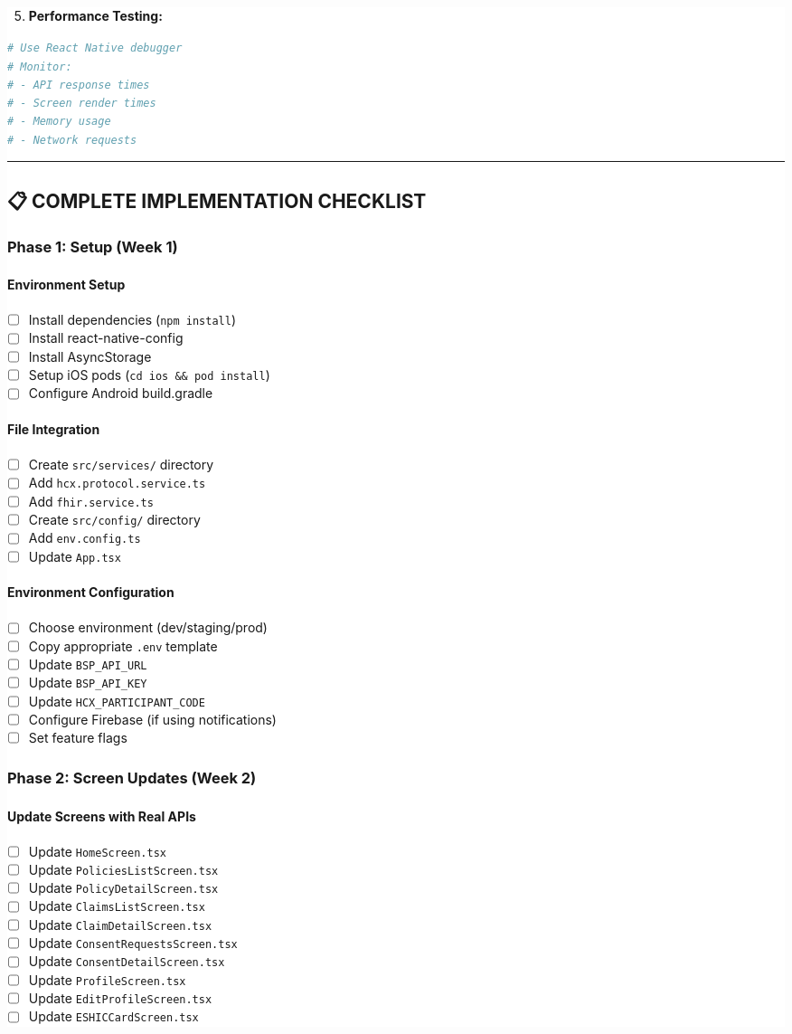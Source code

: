 5. **Performance Testing:**
```bash
# Use React Native debugger
# Monitor:
# - API response times
# - Screen render times
# - Memory usage
# - Network requests
```

---

## 📋 COMPLETE IMPLEMENTATION CHECKLIST

### **Phase 1: Setup (Week 1)**

#### **Environment Setup**
- [ ] Install dependencies (`npm install`)
- [ ] Install react-native-config
- [ ] Install AsyncStorage
- [ ] Setup iOS pods (`cd ios && pod install`)
- [ ] Configure Android build.gradle

#### **File Integration**
- [ ] Create `src/services/` directory
- [ ] Add `hcx.protocol.service.ts`
- [ ] Add `fhir.service.ts`
- [ ] Create `src/config/` directory
- [ ] Add `env.config.ts`
- [ ] Update `App.tsx`

#### **Environment Configuration**
- [ ] Choose environment (dev/staging/prod)
- [ ] Copy appropriate `.env` template
- [ ] Update `BSP_API_URL`
- [ ] Update `BSP_API_KEY`
- [ ] Update `HCX_PARTICIPANT_CODE`
- [ ] Configure Firebase (if using notifications)
- [ ] Set feature flags

### **Phase 2: Screen Updates (Week 2)**

#### **Update Screens with Real APIs**
- [ ] Update `HomeScreen.tsx`
- [ ] Update `PoliciesListScreen.tsx`
- [ ] Update `PolicyDetailScreen.tsx`
- [ ] Update `ClaimsListScreen.tsx`
- [ ] Update `ClaimDetailScreen.tsx`
- [ ] Update `ConsentRequestsScreen.tsx`
- [ ] Update `ConsentDetailScreen.tsx`
- [ ] Update `ProfileScreen.tsx`
- [ ] Update `EditProfileScreen.tsx`
- [ ] Update `ESHICCardScreen.tsx`
